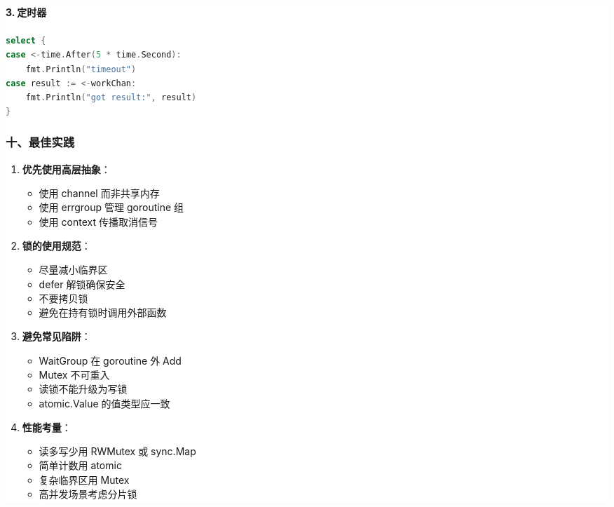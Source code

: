 #### 3. 定时器

```go
select {
case <-time.After(5 * time.Second):
    fmt.Println("timeout")
case result := <-workChan:
    fmt.Println("got result:", result)
}
```

### 十、最佳实践

1. **优先使用高层抽象**：
   - 使用 channel 而非共享内存
   - 使用 errgroup 管理 goroutine 组
   - 使用 context 传播取消信号

2. **锁的使用规范**：
   - 尽量减小临界区
   - defer 解锁确保安全
   - 不要拷贝锁
   - 避免在持有锁时调用外部函数

3. **避免常见陷阱**：
   - WaitGroup 在 goroutine 外 Add
   - Mutex 不可重入
   - 读锁不能升级为写锁
   - atomic.Value 的值类型应一致

4. **性能考量**：
   - 读多写少用 RWMutex 或 sync.Map
   - 简单计数用 atomic
   - 复杂临界区用 Mutex
   - 高并发场景考虑分片锁
